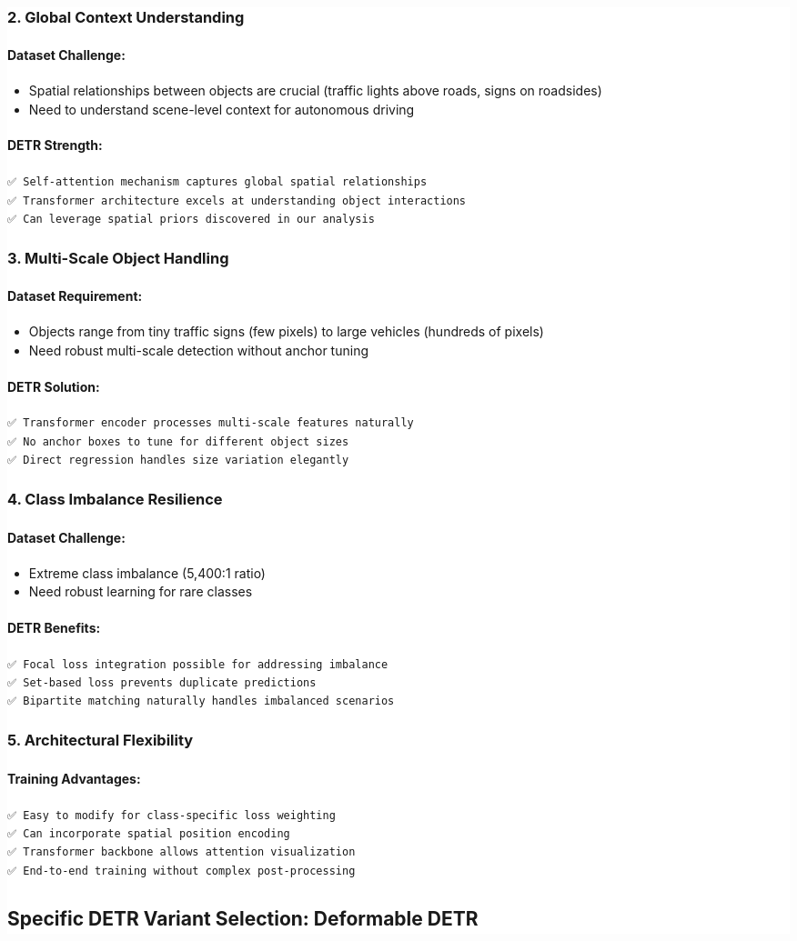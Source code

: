 ### 2. **Global Context Understanding**

#### Dataset Challenge:
- Spatial relationships between objects are crucial (traffic lights above roads, signs on roadsides)
- Need to understand scene-level context for autonomous driving

#### DETR Strength:
```
✅ Self-attention mechanism captures global spatial relationships
✅ Transformer architecture excels at understanding object interactions
✅ Can leverage spatial priors discovered in our analysis
```

### 3. **Multi-Scale Object Handling**

#### Dataset Requirement:
- Objects range from tiny traffic signs (few pixels) to large vehicles (hundreds of pixels)
- Need robust multi-scale detection without anchor tuning

#### DETR Solution:
```
✅ Transformer encoder processes multi-scale features naturally
✅ No anchor boxes to tune for different object sizes
✅ Direct regression handles size variation elegantly
```

### 4. **Class Imbalance Resilience**

#### Dataset Challenge:
- Extreme class imbalance (5,400:1 ratio)
- Need robust learning for rare classes

#### DETR Benefits:
```
✅ Focal loss integration possible for addressing imbalance
✅ Set-based loss prevents duplicate predictions
✅ Bipartite matching naturally handles imbalanced scenarios
```

### 5. **Architectural Flexibility**

#### Training Advantages:
```
✅ Easy to modify for class-specific loss weighting
✅ Can incorporate spatial position encoding
✅ Transformer backbone allows attention visualization
✅ End-to-end training without complex post-processing
```

## Specific DETR Variant Selection: Deformable DETR
